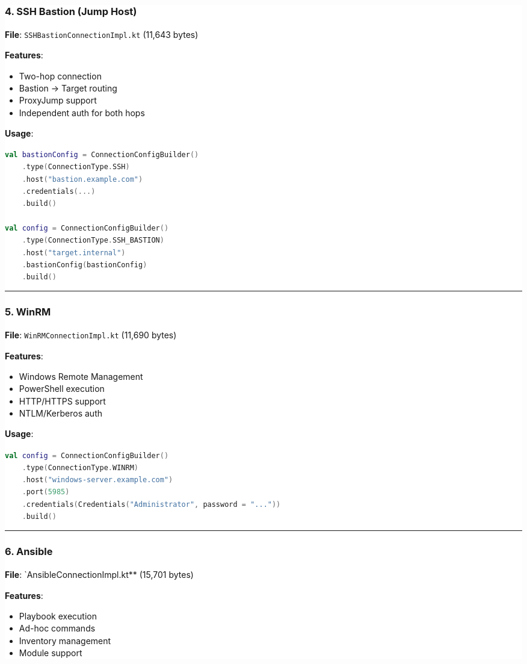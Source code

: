 
### 4. SSH Bastion (Jump Host)
**File**: `SSHBastionConnectionImpl.kt` (11,643 bytes)

**Features**:
- Two-hop connection
- Bastion → Target routing
- ProxyJump support
- Independent auth for both hops

**Usage**:
```kotlin
val bastionConfig = ConnectionConfigBuilder()
    .type(ConnectionType.SSH)
    .host("bastion.example.com")
    .credentials(...)
    .build()

val config = ConnectionConfigBuilder()
    .type(ConnectionType.SSH_BASTION)
    .host("target.internal")
    .bastionConfig(bastionConfig)
    .build()
```

---

### 5. WinRM
**File**: `WinRMConnectionImpl.kt` (11,690 bytes)

**Features**:
- Windows Remote Management
- PowerShell execution
- HTTP/HTTPS support
- NTLM/Kerberos auth

**Usage**:
```kotlin
val config = ConnectionConfigBuilder()
    .type(ConnectionType.WINRM)
    .host("windows-server.example.com")
    .port(5985)
    .credentials(Credentials("Administrator", password = "..."))
    .build()
```

---

### 6. Ansible
**File**: `AnsibleConnectionImpl.kt** (15,701 bytes)

**Features**:
- Playbook execution
- Ad-hoc commands
- Inventory management
- Module support

